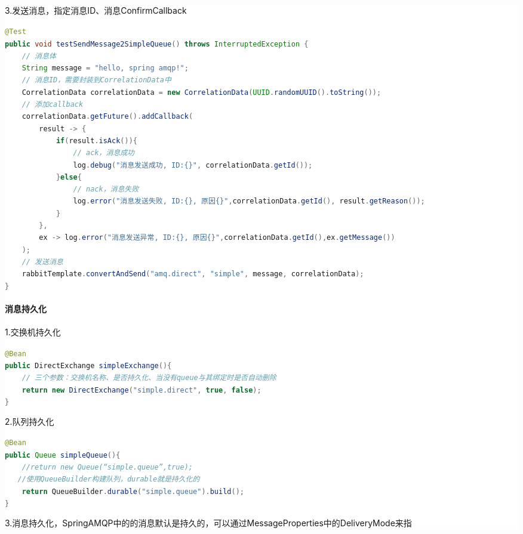 3.发送消息，指定消息ID、消息ConfirmCallback

```java
@Test
public void testSendMessage2SimpleQueue() throws InterruptedException {
    // 消息体
    String message = "hello, spring amqp!";
    // 消息ID，需要封装到CorrelationData中
    CorrelationData correlationData = new CorrelationData(UUID.randomUUID().toString());
    // 添加callback
    correlationData.getFuture().addCallback(
        result -> {
            if(result.isAck()){ 
                // ack，消息成功
                log.debug("消息发送成功, ID:{}", correlationData.getId());
            }else{
                // nack，消息失败
                log.error("消息发送失败, ID:{}, 原因{}",correlationData.getId(), result.getReason());
            }
        },
        ex -> log.error("消息发送异常, ID:{}, 原因{}",correlationData.getId(),ex.getMessage())
    );
    // 发送消息
    rabbitTemplate.convertAndSend("amq.direct", "simple", message, correlationData);
}

```

#### 消息持久化

1.交换机持久化

```java
@Bean
public DirectExchange simpleExchange(){
    // 三个参数：交换机名称、是否持久化、当没有queue与其绑定时是否自动删除 
    return new DirectExchange("simple.direct", true, false);
}

```

2.队列持久化

```java
@Bean
public Queue simpleQueue(){
    //return new Queue(“simple.queue”,true);   
   //使用QueueBuilder构建队列，durable就是持久化的
    return QueueBuilder.durable("simple.queue").build();
}


```

3.消息持久化，SpringAMQP中的的消息默认是持久的，可以通过MessageProperties中的DeliveryMode来指
